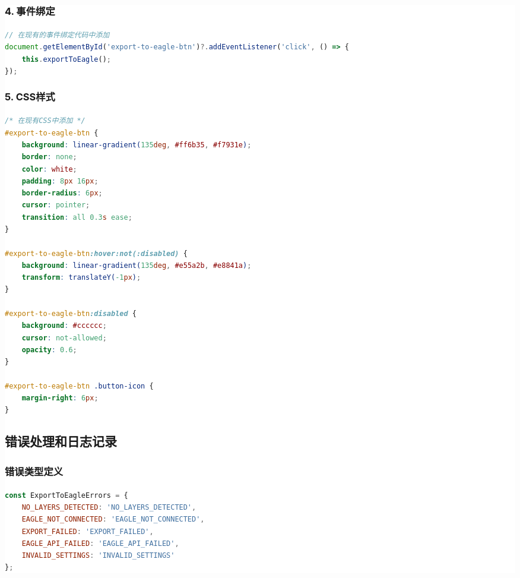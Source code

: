 ### 4. 事件绑定

```javascript
// 在现有的事件绑定代码中添加
document.getElementById('export-to-eagle-btn')?.addEventListener('click', () => {
    this.exportToEagle();
});
```

### 5. CSS样式

```css
/* 在现有CSS中添加 */
#export-to-eagle-btn {
    background: linear-gradient(135deg, #ff6b35, #f7931e);
    border: none;
    color: white;
    padding: 8px 16px;
    border-radius: 6px;
    cursor: pointer;
    transition: all 0.3s ease;
}

#export-to-eagle-btn:hover:not(:disabled) {
    background: linear-gradient(135deg, #e55a2b, #e8841a);
    transform: translateY(-1px);
}

#export-to-eagle-btn:disabled {
    background: #cccccc;
    cursor: not-allowed;
    opacity: 0.6;
}

#export-to-eagle-btn .button-icon {
    margin-right: 6px;
}
```

## 错误处理和日志记录

### 错误类型定义

```javascript
const ExportToEagleErrors = {
    NO_LAYERS_DETECTED: 'NO_LAYERS_DETECTED',
    EAGLE_NOT_CONNECTED: 'EAGLE_NOT_CONNECTED',
    EXPORT_FAILED: 'EXPORT_FAILED',
    EAGLE_API_FAILED: 'EAGLE_API_FAILED',
    INVALID_SETTINGS: 'INVALID_SETTINGS'
};
```
